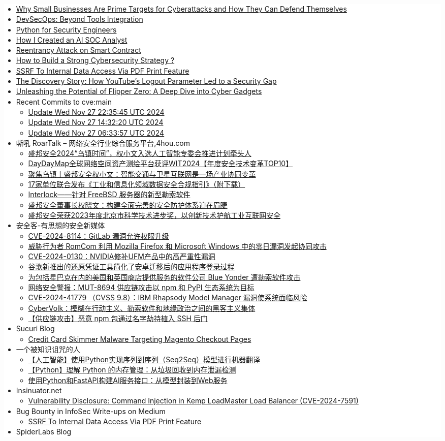   - [Why Small Businesses Are Prime Targets for Cyberattacks and How They Can Defend Themselves](https://infosecwriteups.com/why-small-businesses-are-prime-targets-for-cyberattacks-and-how-they-can-defend-themselves-7ae0d3e670d1?source=rss----7b722bfd1b8d---4)
  - [DevSecOps: Beyond Tools Integration](https://infosecwriteups.com/devsecops-beyond-tools-integration-4da9280c652f?source=rss----7b722bfd1b8d---4)
  - [Python for Security Engineers](https://infosecwriteups.com/python-for-security-engineers-61c2cd991ab4?source=rss----7b722bfd1b8d---4)
  - [How I Created an AI SOC Analyst](https://infosecwriteups.com/how-i-created-an-ai-soc-analyst-f2ee2e9e86d5?source=rss----7b722bfd1b8d---4)
  - [Reentrancy Attack on Smart Contract](https://infosecwriteups.com/reentrancy-attack-on-smart-contract-9f07335053f7?source=rss----7b722bfd1b8d---4)
  - [How to Build a Strong Cybersecurity Strategy ?](https://infosecwriteups.com/how-to-build-a-strong-cybersecurity-strategy-67e235beca6e?source=rss----7b722bfd1b8d---4)
  - [SSRF To Internal Data Access Via PDF Print Feature](https://infosecwriteups.com/ssrf-to-internal-data-access-via-pdf-print-feature-b8e6a912844a?source=rss----7b722bfd1b8d---4)
  - [The Discovery Story: How YouTube’s Logout Parameter Led to a Security Gap](https://infosecwriteups.com/the-discovery-story-how-youtubes-logout-parameter-led-to-a-security-gap-5e144bcdfac8?source=rss----7b722bfd1b8d---4)
  - [Unleashing the Potential of Flipper Zero: A Deep Dive into Cyber Gadgets](https://infosecwriteups.com/unleashing-the-potential-of-flipper-zero-a-deep-dive-into-cyber-gadgets-a672fd1798a4?source=rss----7b722bfd1b8d---4)
- Recent Commits to cve:main
  - [Update Wed Nov 27 22:35:45 UTC 2024](https://github.com/trickest/cve/commit/961dcb5a60c129fde385240b2bf050929ac63056)
  - [Update Wed Nov 27 14:32:20 UTC 2024](https://github.com/trickest/cve/commit/a21d2566b1f6939d7d996c7e9db433943e6e96b6)
  - [Update Wed Nov 27 06:33:57 UTC 2024](https://github.com/trickest/cve/commit/f6d845c13b12f2339e9e97c1c7cc127cb8b3a81d)
- 嘶吼 RoarTalk – 网络安全行业综合服务平台,4hou.com
  - [盛邦安全2024“乌镇时间”，权小文入选人工智能专委会推进计划牵头人](https://www.4hou.com/posts/VWlB)
  - [DayDayMap全球网络空间资产测绘平台获评WIT2024【年度安全技术变革TOP10】](https://www.4hou.com/posts/RXwz)
  - [聚焦乌镇丨盛邦安全权小文：智能交通与卫星互联网是一场产业协同变革](https://www.4hou.com/posts/W1m4)
  - [17家单位联合发布《工业和信息化领域数据安全合规指引》（附下载）](https://www.4hou.com/posts/7MY8)
  - [Interlock——针对 FreeBSD 服务器的新型勒索软件](https://www.4hou.com/posts/nlGD)
  - [盛邦安全董事长权晓文：构建全面完善的安全防护体系迫在眉睫](https://www.4hou.com/posts/5M3q)
  - [盛邦安全荣获2023年度北京市科学技术进步奖，以创新技术护航工业互联网安全](https://www.4hou.com/posts/6M2L)
- 安全客-有思想的安全新媒体
  - [CVE-2024-8114：GitLab 漏洞允许权限升级](https://www.anquanke.com/post/id/302236)
  - [威胁行为者 RomCom 利用 Mozilla Firefox 和 Microsoft Windows 中的零日漏洞发起协同攻击](https://www.anquanke.com/post/id/302232)
  - [CVE-2024-0130：NVIDIA修补UFM产品中的高严重性漏洞](https://www.anquanke.com/post/id/302229)
  - [谷歌新推出的还原凭证工具简化了安卓迁移后的应用程序登录过程](https://www.anquanke.com/post/id/302226)
  - [为包括星巴克在内的美国和英国商店提供服务的软件公司 Blue Yonder 遭勒索软件攻击](https://www.anquanke.com/post/id/302223)
  - [网络安全警报：MUT-8694 供应链攻击以 npm 和 PyPI 生态系统为目标](https://www.anquanke.com/post/id/302220)
  - [CVE-2024-41779 （CVSS 9.8）：IBM Rhapsody Model Manager 漏洞使系统面临风险](https://www.anquanke.com/post/id/302217)
  - [CyberVolk：模糊在行动主义、勒索软件和地缘政治之间的黑客主义集体](https://www.anquanke.com/post/id/302214)
  - [【供应链攻击】恶意 npm 包通过名字劫持植入 SSH 后门](https://www.anquanke.com/post/id/302211)
- Sucuri Blog
  - [Credit Card Skimmer Malware Targeting Magento Checkout Pages](https://blog.sucuri.net/2024/11/credit-card-skimmer-malware-targeting-magento-checkout-pages.html)
- 一个被知识诅咒的人
  - [【人工智能】使用Python实现序列到序列（Seq2Seq）模型进行机器翻译](https://blog.csdn.net/nokiaguy/article/details/144075893)
  - [【Python】理解 Python 的内存管理：从垃圾回收到内存泄漏检测](https://blog.csdn.net/nokiaguy/article/details/144075820)
  - [使用Python和FastAPI构建AI服务接口：从模型封装到Web服务](https://blog.csdn.net/nokiaguy/article/details/144075780)
- Insinuator.net
  - [Vulnerability Disclosure: Command Injection in Kemp LoadMaster Load Balancer (CVE-2024-7591)](https://insinuator.net/2024/11/vulnerability-disclosure-command-injection-in-kemp-loadmaster-load-balancer-cve-2024-7591/)
- Bug Bounty in InfoSec Write-ups on Medium
  - [SSRF To Internal Data Access Via PDF Print Feature](https://infosecwriteups.com/ssrf-to-internal-data-access-via-pdf-print-feature-b8e6a912844a?source=rss----7b722bfd1b8d--bug_bounty)
- SpiderLabs Blog